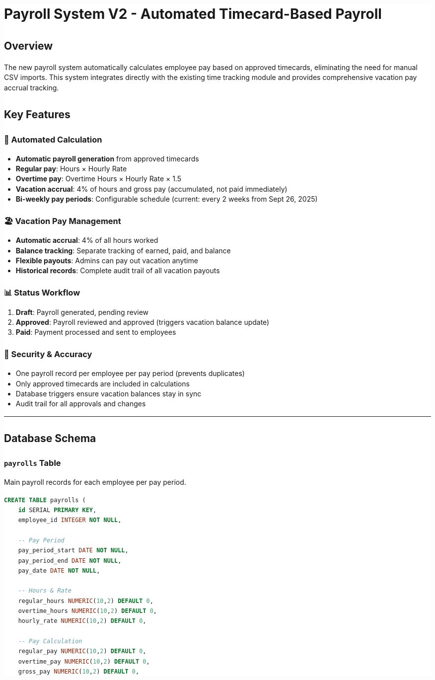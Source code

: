 # Payroll System V2 - Automated Timecard-Based Payroll

## Overview

The new payroll system automatically calculates employee pay based on approved timecards, eliminating the need for manual CSV imports. This system integrates directly with the existing time tracking module and provides comprehensive vacation pay accrual tracking.

## Key Features

### 🔄 Automated Calculation
- **Automatic payroll generation** from approved timecards
- **Regular pay**: Hours × Hourly Rate
- **Overtime pay**: Overtime Hours × Hourly Rate × 1.5
- **Vacation accrual**: 4% of hours and gross pay (accumulated, not paid immediately)
- **Bi-weekly pay periods**: Configurable schedule (current: every 2 weeks from Sept 26, 2025)

### 🏖️ Vacation Pay Management
- **Automatic accrual**: 4% of all hours worked
- **Balance tracking**: Separate tracking of earned, paid, and balance
- **Flexible payouts**: Admins can pay out vacation anytime
- **Historical records**: Complete audit trail of all vacation payouts

### 📊 Status Workflow
1. **Draft**: Payroll generated, pending review
2. **Approved**: Payroll reviewed and approved (triggers vacation balance update)
3. **Paid**: Payment processed and sent to employees

### 🔐 Security & Accuracy
- One payroll record per employee per pay period (prevents duplicates)
- Only approved timecards are included in calculations
- Database triggers ensure vacation balances stay in sync
- Audit trail for all approvals and changes

---

## Database Schema

### `payrolls` Table
Main payroll records for each employee per pay period.

```sql
CREATE TABLE payrolls (
    id SERIAL PRIMARY KEY,
    employee_id INTEGER NOT NULL,
    
    -- Pay Period
    pay_period_start DATE NOT NULL,
    pay_period_end DATE NOT NULL,
    pay_date DATE NOT NULL,
    
    -- Hours & Rate
    regular_hours NUMERIC(10,2) DEFAULT 0,
    overtime_hours NUMERIC(10,2) DEFAULT 0,
    hourly_rate NUMERIC(10,2) DEFAULT 0,
    
    -- Pay Calculation
    regular_pay NUMERIC(10,2) DEFAULT 0,
    overtime_pay NUMERIC(10,2) DEFAULT 0,
    gross_pay NUMERIC(10,2) DEFAULT 0,
```